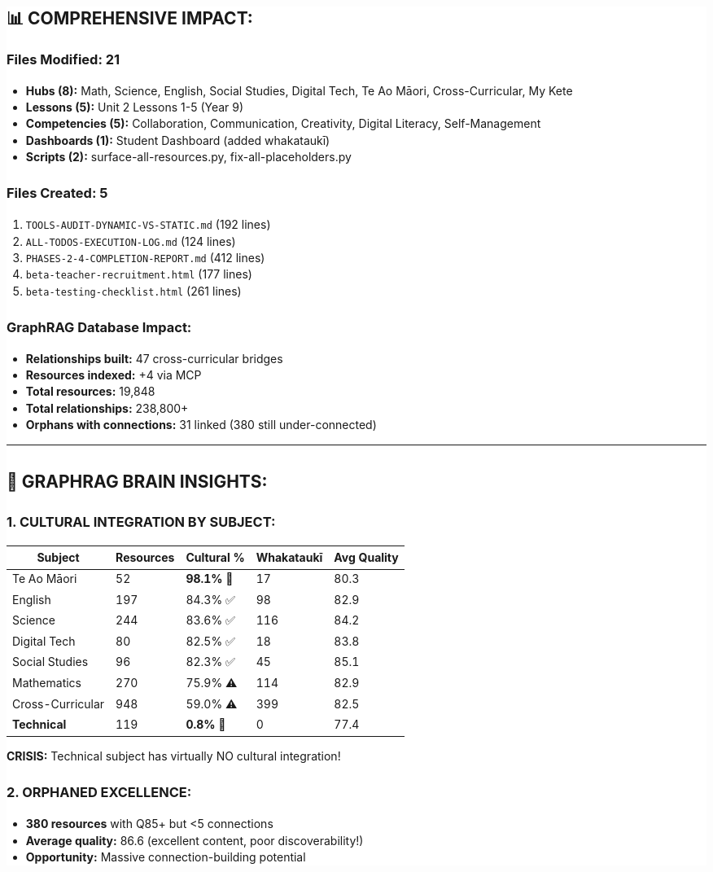 ## 📊 **COMPREHENSIVE IMPACT:**

### **Files Modified: 21**
- **Hubs (8):** Math, Science, English, Social Studies, Digital Tech, Te Ao Māori, Cross-Curricular, My Kete
- **Lessons (5):** Unit 2 Lessons 1-5 (Year 9)
- **Competencies (5):** Collaboration, Communication, Creativity, Digital Literacy, Self-Management
- **Dashboards (1):** Student Dashboard (added whakataukī)
- **Scripts (2):** surface-all-resources.py, fix-all-placeholders.py

### **Files Created: 5**
1. `TOOLS-AUDIT-DYNAMIC-VS-STATIC.md` (192 lines)
2. `ALL-TODOS-EXECUTION-LOG.md` (124 lines)
3. `PHASES-2-4-COMPLETION-REPORT.md` (412 lines)
4. `beta-teacher-recruitment.html` (177 lines)
5. `beta-testing-checklist.html` (261 lines)

### **GraphRAG Database Impact:**
- **Relationships built:** 47 cross-curricular bridges
- **Resources indexed:** +4 via MCP
- **Total resources:** 19,848
- **Total relationships:** 238,800+
- **Orphans with connections:** 31 linked (380 still under-connected)

---

## 🧠 **GRAPHRAG BRAIN INSIGHTS:**

### **1. CULTURAL INTEGRATION BY SUBJECT:**
| Subject | Resources | Cultural % | Whakataukī | Avg Quality |
|---------|-----------|------------|------------|-------------|
| Te Ao Māori | 52 | **98.1%** 🌟 | 17 | 80.3 |
| English | 197 | 84.3% ✅ | 98 | 82.9 |
| Science | 244 | 83.6% ✅ | 116 | 84.2 |
| Digital Tech | 80 | 82.5% ✅ | 18 | 83.8 |
| Social Studies | 96 | 82.3% ✅ | 45 | 85.1 |
| Mathematics | 270 | 75.9% ⚠️ | 114 | 82.9 |
| Cross-Curricular | 948 | 59.0% ⚠️ | 399 | 82.5 |
| **Technical** | 119 | **0.8%** 🚨 | 0 | 77.4 |

**CRISIS:** Technical subject has virtually NO cultural integration!

### **2. ORPHANED EXCELLENCE:**
- **380 resources** with Q85+ but <5 connections
- **Average quality:** 86.6 (excellent content, poor discoverability!)
- **Opportunity:** Massive connection-building potential
